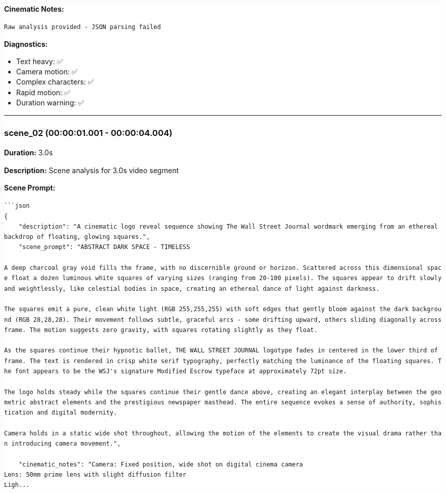 **Cinematic Notes:**
```
Raw analysis provided - JSON parsing failed
```

**Diagnostics:**
- Text heavy: ✅
- Camera motion: ✅
- Complex characters: ✅
- Rapid motion: ✅
- Duration warning: ✅

---

### scene_02 (00:00:01.001 - 00:00:04.004)

**Duration:** 3.0s

**Description:** Scene analysis for 3.0s video segment

**Scene Prompt:**
```
```json
{
    "description": "A cinematic logo reveal sequence showing The Wall Street Journal wordmark emerging from an ethereal backdrop of floating, glowing squares.",
    "scene_prompt": "ABSTRACT DARK SPACE - TIMELESS

A deep charcoal gray void fills the frame, with no discernible ground or horizon. Scattered across this dimensional space float a dozen luminous white squares of varying sizes (ranging from 20-100 pixels). The squares appear to drift slowly and weightlessly, like celestial bodies in space, creating an ethereal dance of light against darkness.

The squares emit a pure, clean white light (RGB 255,255,255) with soft edges that gently bloom against the dark background (RGB 28,28,28). Their movement follows subtle, graceful arcs - some drifting upward, others sliding diagonally across frame. The motion suggests zero gravity, with squares rotating slightly as they float.

As the squares continue their hypnotic ballet, THE WALL STREET JOURNAL logotype fades in centered in the lower third of frame. The text is rendered in crisp white serif typography, perfectly matching the luminance of the floating squares. The font appears to be the WSJ's signature Modified Escrow typeface at approximately 72pt size.

The logo holds steady while the squares continue their gentle dance above, creating an elegant interplay between the geometric abstract elements and the prestigious newspaper masthead. The entire sequence evokes a sense of authority, sophistication and digital modernity.

Camera holds in a static wide shot throughout, allowing the motion of the elements to create the visual drama rather than introducing camera movement.",

    "cinematic_notes": "Camera: Fixed position, wide shot on digital cinema camera
Lens: 50mm prime lens with slight diffusion filter
Ligh...
```
